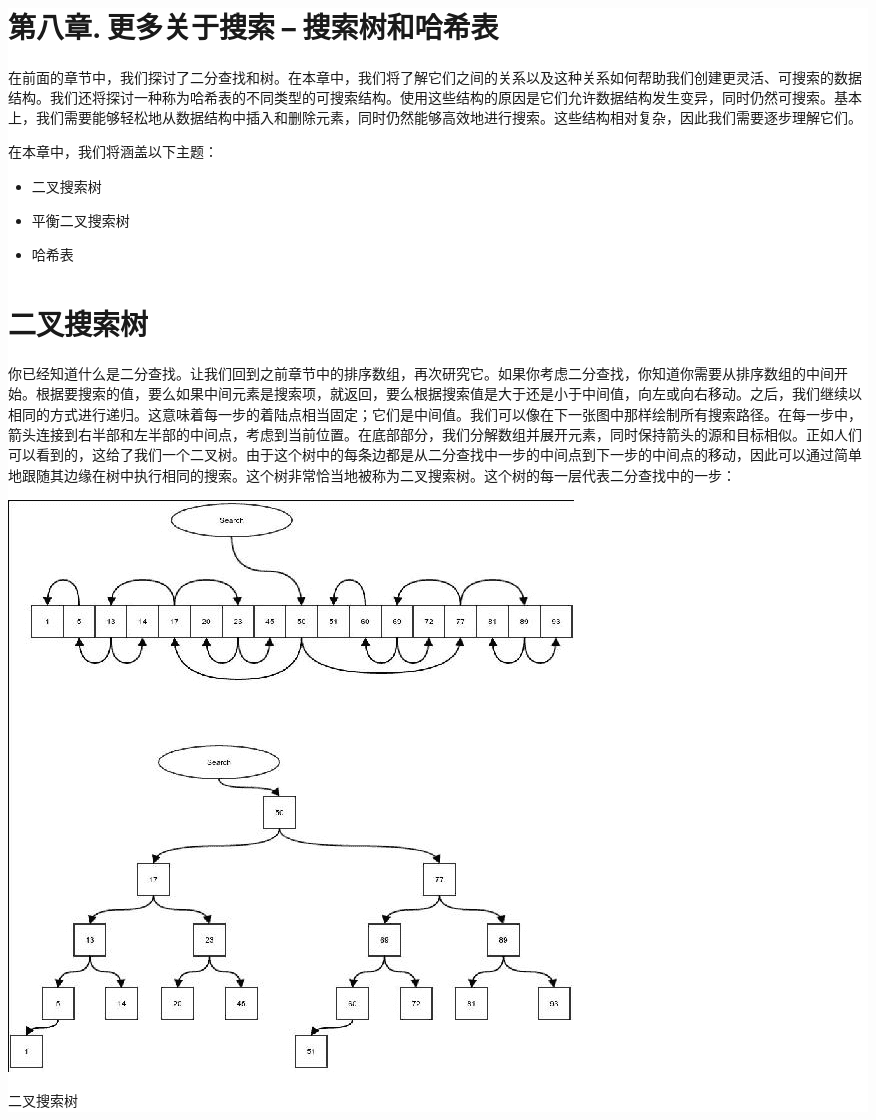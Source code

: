 # 第八章. 更多关于搜索 – 搜索树和哈希表

在前面的章节中，我们探讨了二分查找和树。在本章中，我们将了解它们之间的关系以及这种关系如何帮助我们创建更灵活、可搜索的数据结构。我们还将探讨一种称为哈希表的不同类型的可搜索结构。使用这些结构的原因是它们允许数据结构发生变异，同时仍然可搜索。基本上，我们需要能够轻松地从数据结构中插入和删除元素，同时仍然能够高效地进行搜索。这些结构相对复杂，因此我们需要逐步理解它们。

在本章中，我们将涵盖以下主题：

+   二叉搜索树

+   平衡二叉搜索树

+   哈希表

# 二叉搜索树

你已经知道什么是二分查找。让我们回到之前章节中的排序数组，再次研究它。如果你考虑二分查找，你知道你需要从排序数组的中间开始。根据要搜索的值，要么如果中间元素是搜索项，就返回，要么根据搜索值是大于还是小于中间值，向左或向右移动。之后，我们继续以相同的方式进行递归。这意味着每一步的着陆点相当固定；它们是中间值。我们可以像在下一张图中那样绘制所有搜索路径。在每一步中，箭头连接到右半部和左半部的中间点，考虑到当前位置。在底部部分，我们分解数组并展开元素，同时保持箭头的源和目标相似。正如人们可以看到的，这给了我们一个二叉树。由于这个树中的每条边都是从二分查找中一步的中间点到下一步的中间点的移动，因此可以通过简单地跟随其边缘在树中执行相同的搜索。这个树非常恰当地被称为二叉搜索树。这个树的每一层代表二分查找中的一步：

![二叉搜索树](img/00046.jpeg)

二叉搜索树
